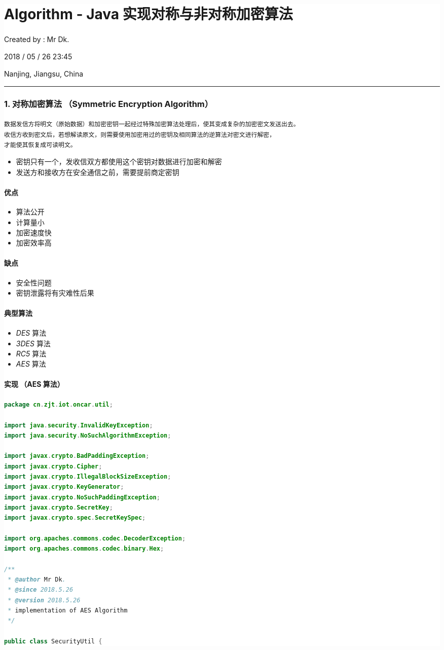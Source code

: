 # Algorithm - Java 实现对称与非对称加密算法

Created by : Mr Dk.

2018 / 05 / 26 23:45

Nanjing, Jiangsu, China

------

### 1. 对称加密算法 （Symmetric Encryption Algorithm）

	数据发信方将明文（原始数据）和加密密钥一起经过特殊加密算法处理后，使其变成复杂的加密密文发送出去。
	收信方收到密文后，若想解读原文，则需要使用加密用过的密钥及相同算法的逆算法对密文进行解密，
	才能使其恢复成可读明文。

* 密钥只有一个，发收信双方都使用这个密钥对数据进行加密和解密
* 发送方和接收方在安全通信之前，需要提前商定密钥

#### 优点

* 算法公开
* 计算量小
* 加密速度快
* 加密效率高

#### 缺点

* 安全性问题
* 密钥泄露将有灾难性后果

#### 典型算法

* _DES_ 算法
* _3DES_ 算法
* _RC5_ 算法
* _AES_ 算法

#### 实现 （AES 算法）

```Java
package cn.zjt.iot.oncar.util;

import java.security.InvalidKeyException;
import java.security.NoSuchAlgorithmException;

import javax.crypto.BadPaddingException;
import javax.crypto.Cipher;
import javax.crypto.IllegalBlockSizeException;
import javax.crypto.KeyGenerator;
import javax.crypto.NoSuchPaddingException;
import javax.crypto.SecretKey;
import javax.crypto.spec.SecretKeySpec;

import org.apaches.commons.codec.DecoderException;
import org.apaches.commons.codec.binary.Hex;

/**
 * @author Mr Dk.
 * @since 2018.5.26
 * @version 2018.5.26
 * implementation of AES Algorithm
 */

public class SecurityUtil {

```